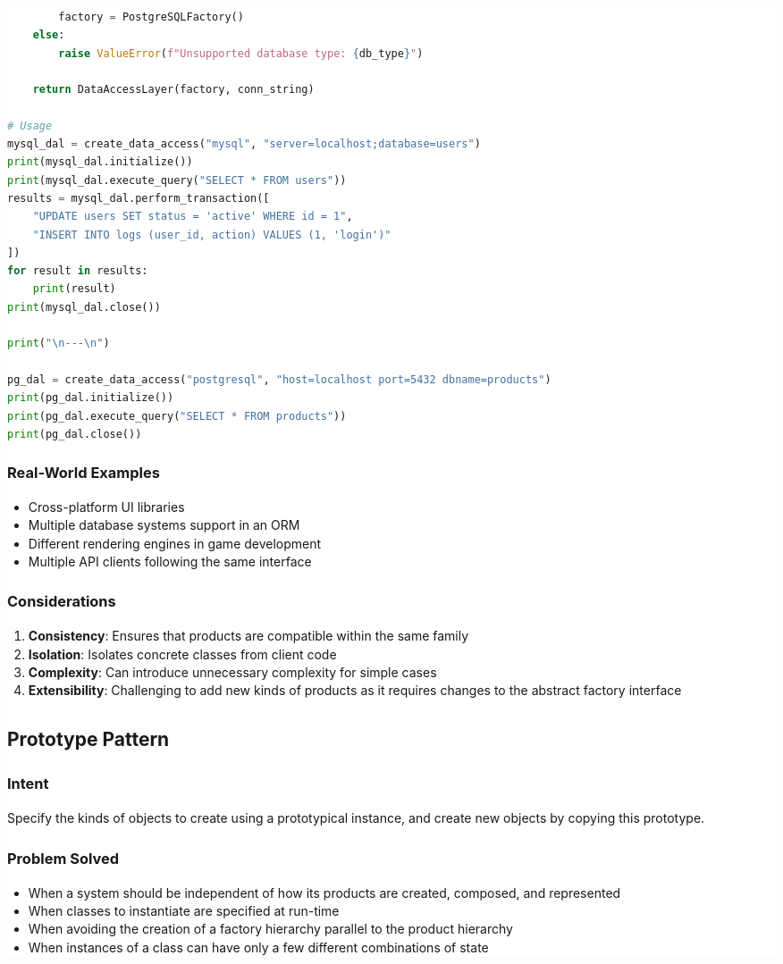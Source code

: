 ```python
        factory = PostgreSQLFactory()
    else:
        raise ValueError(f"Unsupported database type: {db_type}")
    
    return DataAccessLayer(factory, conn_string)

# Usage
mysql_dal = create_data_access("mysql", "server=localhost;database=users")
print(mysql_dal.initialize())
print(mysql_dal.execute_query("SELECT * FROM users"))
results = mysql_dal.perform_transaction([
    "UPDATE users SET status = 'active' WHERE id = 1",
    "INSERT INTO logs (user_id, action) VALUES (1, 'login')"
])
for result in results:
    print(result)
print(mysql_dal.close())

print("\n---\n")

pg_dal = create_data_access("postgresql", "host=localhost port=5432 dbname=products")
print(pg_dal.initialize())
print(pg_dal.execute_query("SELECT * FROM products"))
print(pg_dal.close())
```

### Real-World Examples
- Cross-platform UI libraries
- Multiple database systems support in an ORM
- Different rendering engines in game development
- Multiple API clients following the same interface

### Considerations
1. **Consistency**: Ensures that products are compatible within the same family
2. **Isolation**: Isolates concrete classes from client code
3. **Complexity**: Can introduce unnecessary complexity for simple cases
4. **Extensibility**: Challenging to add new kinds of products as it requires changes to the abstract factory interface

## Prototype Pattern

### Intent
Specify the kinds of objects to create using a prototypical instance, and create new objects by copying this prototype.

### Problem Solved
- When a system should be independent of how its products are created, composed, and represented
- When classes to instantiate are specified at run-time
- When avoiding the creation of a factory hierarchy parallel to the product hierarchy
- When instances of a class can have only a few different combinations of state
